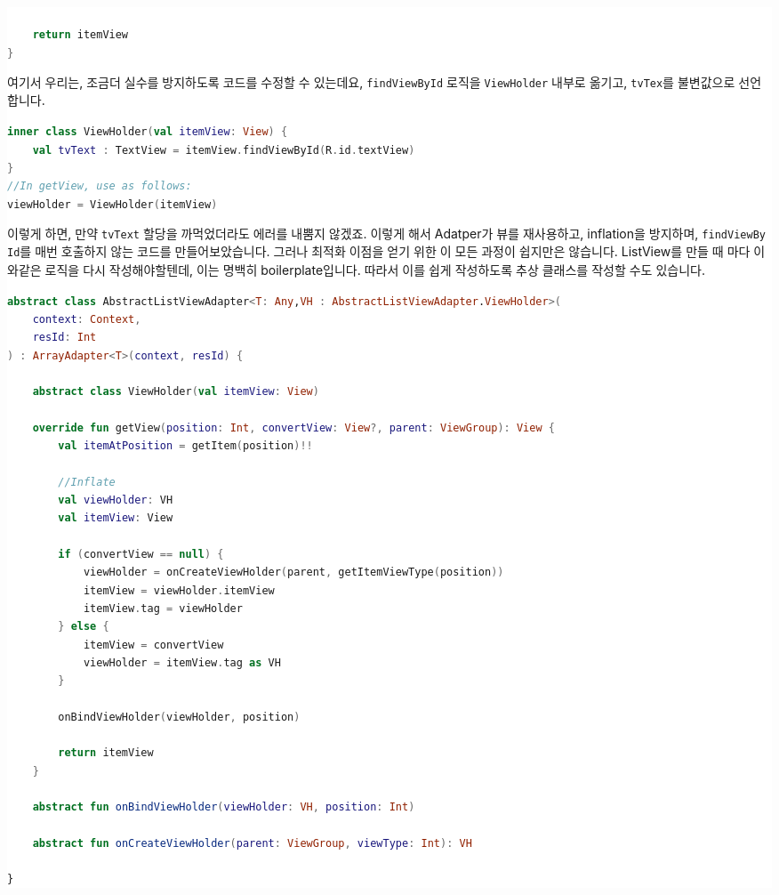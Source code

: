 ```kotlin

    return itemView
}
```

여기서 우리는, 조금더 실수를 방지하도록 코드를 수정할 수 있는데요, `findViewById` 로직을 `ViewHolder` 내부로 옮기고, `tvTex`를 불변값으로 선언합니다.

```kotlin
inner class ViewHolder(val itemView: View) {
    val tvText : TextView = itemView.findViewById(R.id.textView)
}
//In getView, use as follows:
viewHolder = ViewHolder(itemView)
```

이렇게 하면, 만약 `tvText` 할당을 까먹었더라도 에러를 내뿜지 않겠죠. 이렇게 해서 Adatper가 뷰를 재사용하고, inflation을 방지하며, `findViewById`를 매번 호출하지 않는 코드를 만들어보았습니다. 그러나 최적화 이점을 얻기 위한 이 모든 과정이 쉽지만은 않습니다. ListView를 만들 때 마다 이와같은 로직을 다시 작성해야할텐데, 이는 명백히 boilerplate입니다. 따라서 이를 쉽게 작성하도록 추상 클래스를 작성할 수도 있습니다.

```kotlin
abstract class AbstractListViewAdapter<T: Any,VH : AbstractListViewAdapter.ViewHolder>(
    context: Context,
    resId: Int
) : ArrayAdapter<T>(context, resId) {

    abstract class ViewHolder(val itemView: View)

    override fun getView(position: Int, convertView: View?, parent: ViewGroup): View {
        val itemAtPosition = getItem(position)!!

        //Inflate
        val viewHolder: VH
        val itemView: View

        if (convertView == null) {
            viewHolder = onCreateViewHolder(parent, getItemViewType(position))
            itemView = viewHolder.itemView
            itemView.tag = viewHolder
        } else {
            itemView = convertView
            viewHolder = itemView.tag as VH
        }

        onBindViewHolder(viewHolder, position)

        return itemView
    }

    abstract fun onBindViewHolder(viewHolder: VH, position: Int)

    abstract fun onCreateViewHolder(parent: ViewGroup, viewType: Int): VH

}
```
